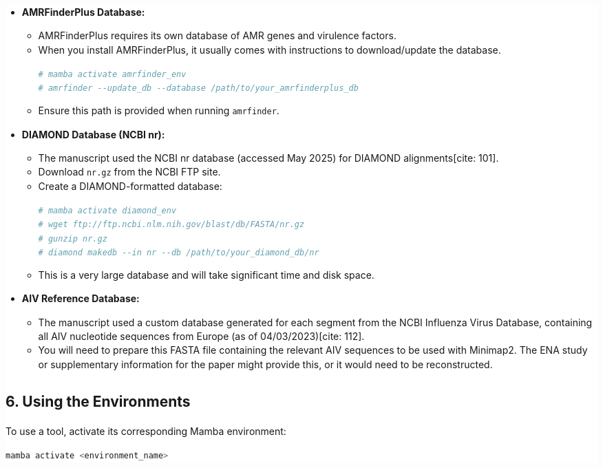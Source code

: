 * **AMRFinderPlus Database:**
    * AMRFinderPlus requires its own database of AMR genes and virulence factors.
    * When you install AMRFinderPlus, it usually comes with instructions to download/update the database.
        ```bash
        # mamba activate amrfinder_env
        # amrfinder --update_db --database /path/to/your_amrfinderplus_db
        ```
    * Ensure this path is provided when running `amrfinder`.

* **DIAMOND Database (NCBI nr):**
    * The manuscript used the NCBI nr database (accessed May 2025) for DIAMOND alignments[cite: 101].
    * Download `nr.gz` from the NCBI FTP site.
    * Create a DIAMOND-formatted database:
        ```bash
        # mamba activate diamond_env
        # wget ftp://ftp.ncbi.nlm.nih.gov/blast/db/FASTA/nr.gz
        # gunzip nr.gz
        # diamond makedb --in nr --db /path/to/your_diamond_db/nr
        ```
    * This is a very large database and will take significant time and disk space.

* **AIV Reference Database:**
    * The manuscript used a custom database generated for each segment from the NCBI Influenza Virus Database, containing all AIV nucleotide sequences from Europe (as of 04/03/2023)[cite: 112].
    * You will need to prepare this FASTA file containing the relevant AIV sequences to be used with Minimap2. The ENA study or supplementary information for the paper might provide this, or it would need to be reconstructed.

## 6. Using the Environments

To use a tool, activate its corresponding Mamba environment:
```bash
mamba activate <environment_name>
